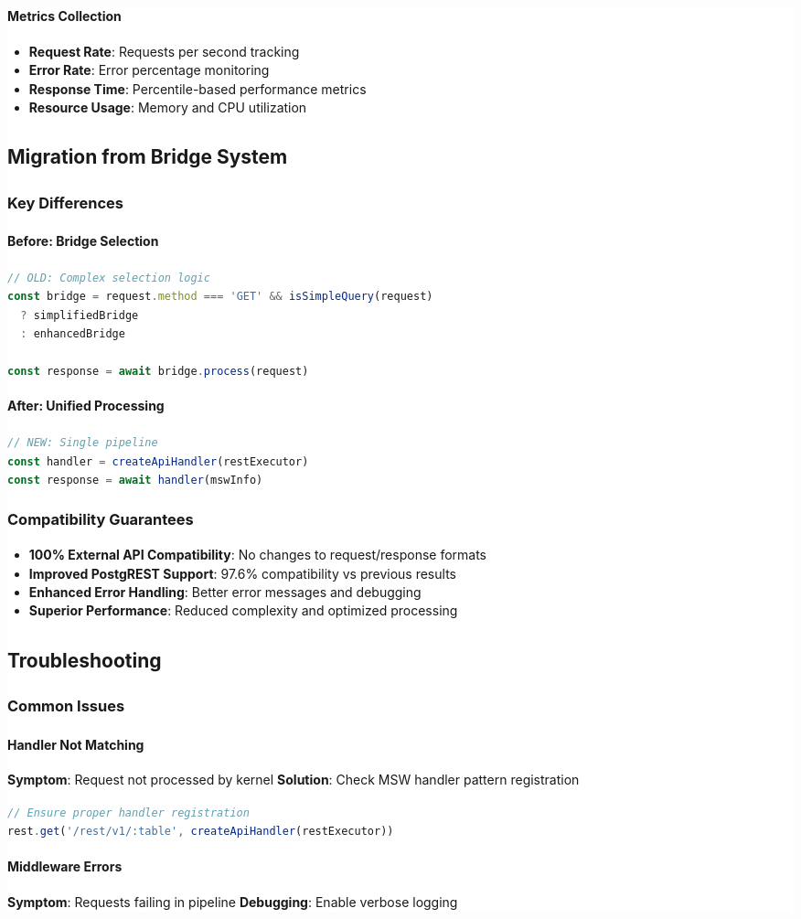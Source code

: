 #### Metrics Collection
- **Request Rate**: Requests per second tracking
- **Error Rate**: Error percentage monitoring
- **Response Time**: Percentile-based performance metrics
- **Resource Usage**: Memory and CPU utilization

## Migration from Bridge System

### Key Differences

#### Before: Bridge Selection
```typescript
// OLD: Complex selection logic
const bridge = request.method === 'GET' && isSimpleQuery(request)
  ? simplifiedBridge
  : enhancedBridge

const response = await bridge.process(request)
```

#### After: Unified Processing
```typescript
// NEW: Single pipeline
const handler = createApiHandler(restExecutor)
const response = await handler(mswInfo)
```

### Compatibility Guarantees

- **100% External API Compatibility**: No changes to request/response formats
- **Improved PostgREST Support**: 97.6% compatibility vs previous results
- **Enhanced Error Handling**: Better error messages and debugging
- **Superior Performance**: Reduced complexity and optimized processing

## Troubleshooting

### Common Issues

#### Handler Not Matching
**Symptom**: Request not processed by kernel
**Solution**: Check MSW handler pattern registration

```typescript
// Ensure proper handler registration
rest.get('/rest/v1/:table', createApiHandler(restExecutor))
```

#### Middleware Errors
**Symptom**: Requests failing in pipeline
**Debugging**: Enable verbose logging
